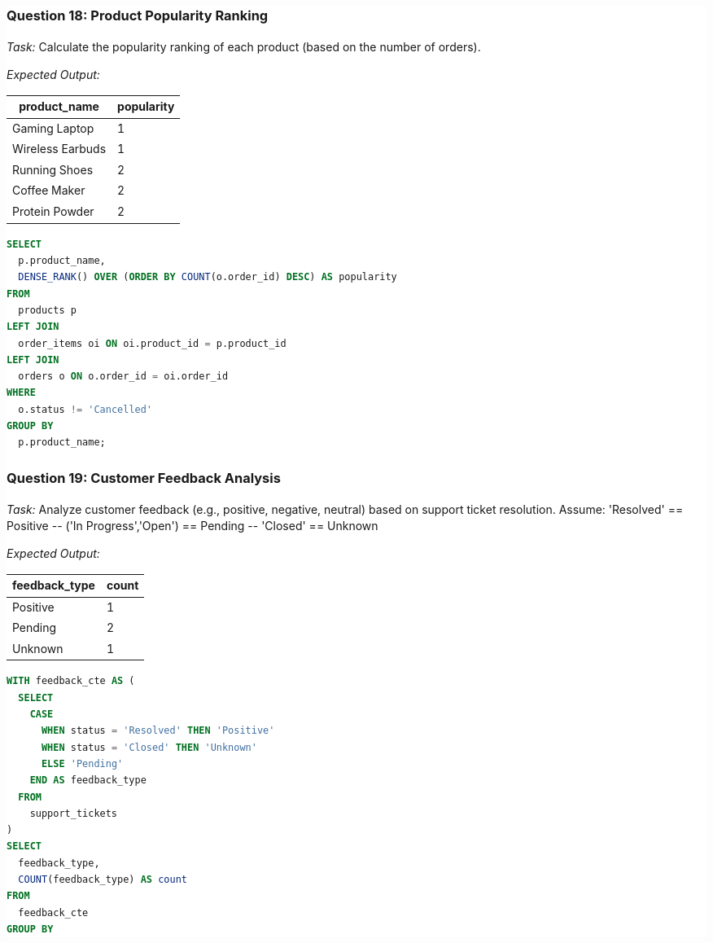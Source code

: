 

### Question 18: Product Popularity Ranking
*Task:* Calculate the popularity ranking of each product (based on the number of orders).

*Expected Output:*

| product_name    | popularity |
|-----------------|------------|
| Gaming Laptop   | 1          |
| Wireless Earbuds| 1          |
| Running Shoes   | 2          |
| Coffee Maker    | 2          |
| Protein Powder  | 2          |

```sql
SELECT 
  p.product_name,
  DENSE_RANK() OVER (ORDER BY COUNT(o.order_id) DESC) AS popularity
FROM 
  products p 
LEFT JOIN
  order_items oi ON oi.product_id = p.product_id
LEFT JOIN
  orders o ON o.order_id = oi.order_id
WHERE 
  o.status != 'Cancelled'
GROUP BY 
  p.product_name;
```

### Question 19: Customer Feedback Analysis
*Task:* Analyze customer feedback (e.g., positive, negative, neutral) based on support ticket resolution.
Assume: 'Resolved' == Positive -- ('In Progress','Open') == Pending -- 'Closed' == Unknown


*Expected Output:*

| feedback_type | count |
|---------------|-------|
| Positive      | 1     |
| Pending       | 2     |
| Unknown       | 1     |

```sql
WITH feedback_cte AS (
  SELECT 
    CASE 
      WHEN status = 'Resolved' THEN 'Positive'
      WHEN status = 'Closed' THEN 'Unknown'
      ELSE 'Pending'
    END AS feedback_type
  FROM 
    support_tickets
)
SELECT 
  feedback_type,
  COUNT(feedback_type) AS count 
FROM 
  feedback_cte
GROUP BY 
```